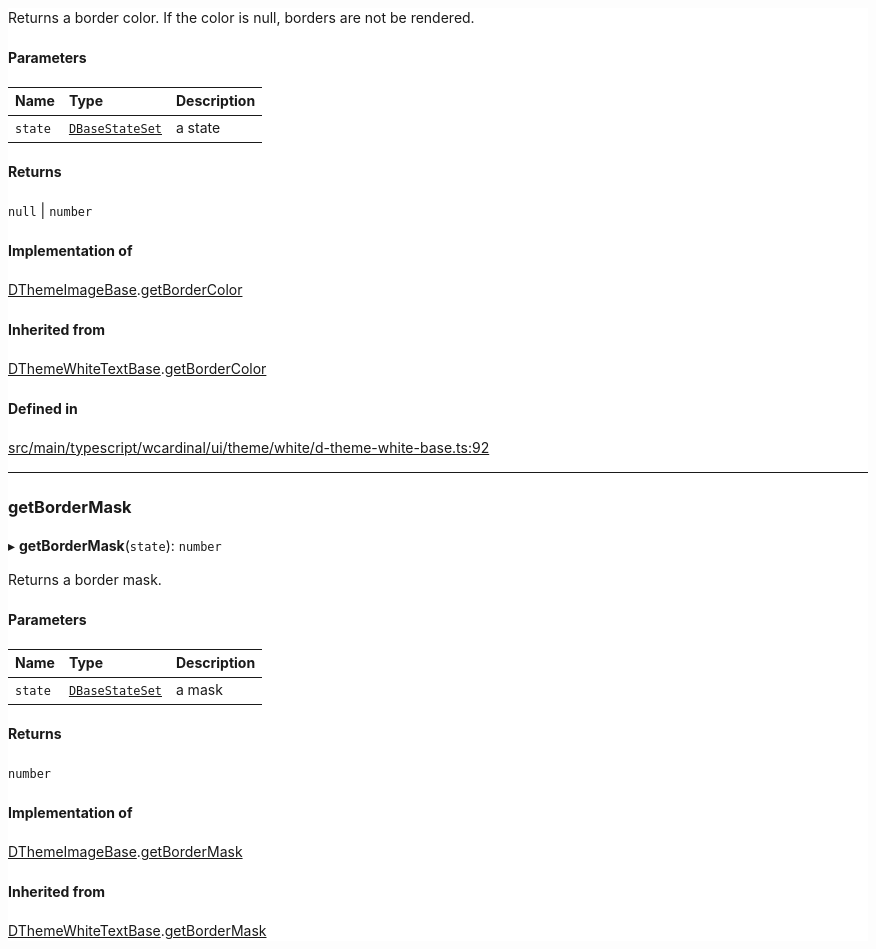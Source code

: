 Returns a border color.
If the color is null, borders are not be rendered.

#### Parameters

| Name | Type | Description |
| :------ | :------ | :------ |
| `state` | [`DBaseStateSet`](../interfaces/DBaseStateSet.md) | a state |

#### Returns

``null`` \| `number`

#### Implementation of

[DThemeImageBase](../interfaces/DThemeImageBase.md).[getBorderColor](../interfaces/DThemeImageBase.md#getbordercolor)

#### Inherited from

[DThemeWhiteTextBase](DThemeWhiteTextBase.md).[getBorderColor](DThemeWhiteTextBase.md#getbordercolor)

#### Defined in

[src/main/typescript/wcardinal/ui/theme/white/d-theme-white-base.ts:92](https://github.com/winter-cardinal/winter-cardinal-ui/blob/v0.442.0/src/main/typescript/wcardinal/ui/theme/white/d-theme-white-base.ts#L92)

___

### getBorderMask

▸ **getBorderMask**(`state`): `number`

Returns a border mask.

#### Parameters

| Name | Type | Description |
| :------ | :------ | :------ |
| `state` | [`DBaseStateSet`](../interfaces/DBaseStateSet.md) | a mask |

#### Returns

`number`

#### Implementation of

[DThemeImageBase](../interfaces/DThemeImageBase.md).[getBorderMask](../interfaces/DThemeImageBase.md#getbordermask)

#### Inherited from

[DThemeWhiteTextBase](DThemeWhiteTextBase.md).[getBorderMask](DThemeWhiteTextBase.md#getbordermask)
